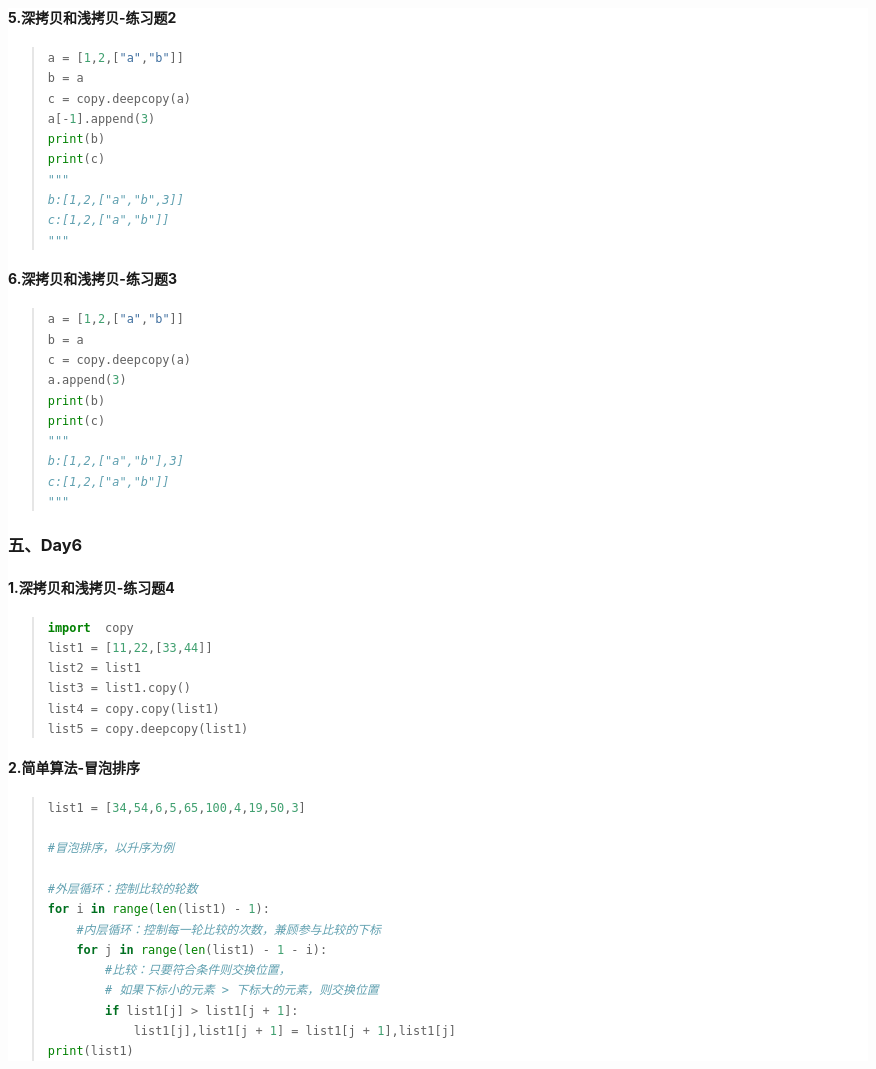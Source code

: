 #### 5.深拷贝和浅拷贝-练习题2

> ```python
> a = [1,2,["a","b"]]
> b = a
> c = copy.deepcopy(a)
> a[-1].append(3)
> print(b)
> print(c)
> """
> b:[1,2,["a","b",3]]
> c:[1,2,["a","b"]]
> """
> ```

#### 6.深拷贝和浅拷贝-练习题3

> ```python
> a = [1,2,["a","b"]]
> b = a
> c = copy.deepcopy(a)
> a.append(3)
> print(b)
> print(c)
> """
> b:[1,2,["a","b"],3]
> c:[1,2,["a","b"]]
> """
> ```

### 五、Day6

#### 1.深拷贝和浅拷贝-练习题4

> ```python
> import  copy
> list1 = [11,22,[33,44]]
> list2 = list1
> list3 = list1.copy()
> list4 = copy.copy(list1)
> list5 = copy.deepcopy(list1)
> ```

#### 2.简单算法-冒泡排序

> ```python
> list1 = [34,54,6,5,65,100,4,19,50,3]
> 
> #冒泡排序，以升序为例
> 
> #外层循环：控制比较的轮数
> for i in range(len(list1) - 1):
>     #内层循环：控制每一轮比较的次数，兼顾参与比较的下标
>     for j in range(len(list1) - 1 - i):
>         #比较：只要符合条件则交换位置，
>         # 如果下标小的元素 > 下标大的元素，则交换位置
>         if list1[j] > list1[j + 1]:
>             list1[j],list1[j + 1] = list1[j + 1],list1[j]
> print(list1)
> ```
